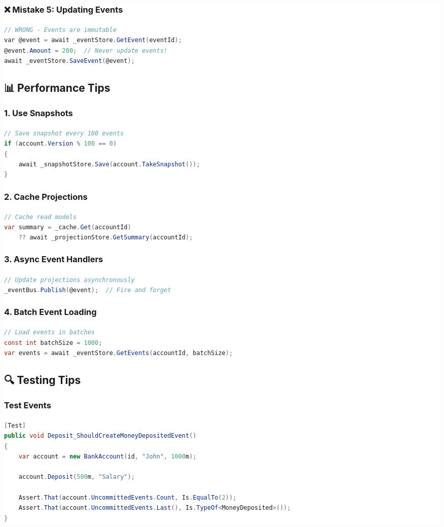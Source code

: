 ### ❌ Mistake 5: Updating Events
```csharp
// WRONG - Events are immutable
var @event = await _eventStore.GetEvent(eventId);
@event.Amount = 200;  // Never update events!
await _eventStore.SaveEvent(@event);
```

## 📊 Performance Tips

### 1. Use Snapshots
```csharp
// Save snapshot every 100 events
if (account.Version % 100 == 0)
{
    await _snapshotStore.Save(account.TakeSnapshot());
}
```

### 2. Cache Projections
```csharp
// Cache read models
var summary = _cache.Get(accountId) 
    ?? await _projectionStore.GetSummary(accountId);
```

### 3. Async Event Handlers
```csharp
// Update projections asynchronously
_eventBus.Publish(@event);  // Fire and forget
```

### 4. Batch Event Loading
```csharp
// Load events in batches
const int batchSize = 1000;
var events = await _eventStore.GetEvents(accountId, batchSize);
```

## 🔍 Testing Tips

### Test Events
```csharp
[Test]
public void Deposit_ShouldCreateMoneyDepositedEvent()
{
    var account = new BankAccount(id, "John", 1000m);
    
    account.Deposit(500m, "Salary");
    
    Assert.That(account.UncommittedEvents.Count, Is.EqualTo(2));
    Assert.That(account.UncommittedEvents.Last(), Is.TypeOf<MoneyDeposited>());
}
```
